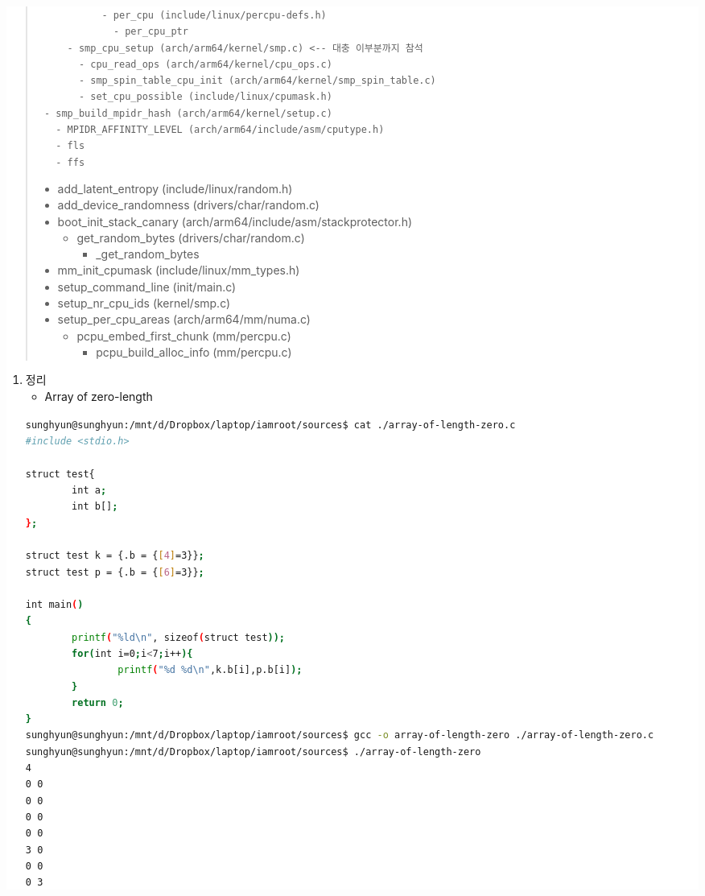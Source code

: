 >                - per_cpu (include/linux/percpu-defs.h)  
>                  - per_cpu_ptr    
>          - smp_cpu_setup (arch/arm64/kernel/smp.c) <-- 대충 이부분까지 참석  
>            - cpu_read_ops (arch/arm64/kernel/cpu_ops.c)  
>            - smp_spin_table_cpu_init (arch/arm64/kernel/smp_spin_table.c)  
>            - set_cpu_possible (include/linux/cpumask.h)  
>      - smp_build_mpidr_hash (arch/arm64/kernel/setup.c)  
>        - MPIDR_AFFINITY_LEVEL (arch/arm64/include/asm/cputype.h)  
>        - fls  
>        - ffs  
>    - add_latent_entropy (include/linux/random.h)  
>    - add_device_randomness (drivers/char/random.c)  
>    - boot_init_stack_canary (arch/arm64/include/asm/stackprotector.h)  
>      - get_random_bytes (drivers/char/random.c)  
>        - _get_random_bytes  
>    - mm_init_cpumask (include/linux/mm_types.h)  
>    - setup_command_line (init/main.c)  
>    - setup_nr_cpu_ids (kernel/smp.c)  
>    - setup_per_cpu_areas (arch/arm64/mm/numa.c)  
>      - pcpu_embed_first_chunk (mm/percpu.c)  
>        - pcpu_build_alloc_info (mm/percpu.c)  


1. 정리
    - Array of zero-length
    ``` bash
    sunghyun@sunghyun:/mnt/d/Dropbox/laptop/iamroot/sources$ cat ./array-of-length-zero.c
    #include <stdio.h>

    struct test{
            int a;
            int b[];
    };

    struct test k = {.b = {[4]=3}};
    struct test p = {.b = {[6]=3}};

    int main()
    {
            printf("%ld\n", sizeof(struct test));
            for(int i=0;i<7;i++){
                    printf("%d %d\n",k.b[i],p.b[i]);
            }
            return 0;
    }
    sunghyun@sunghyun:/mnt/d/Dropbox/laptop/iamroot/sources$ gcc -o array-of-length-zero ./array-of-length-zero.c
    sunghyun@sunghyun:/mnt/d/Dropbox/laptop/iamroot/sources$ ./array-of-length-zero
    4
    0 0
    0 0
    0 0
    0 0
    3 0
    0 0
    0 3
    ```
